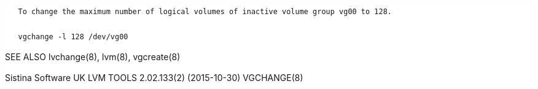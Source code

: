        To change the maximum number of logical volumes of inactive volume group vg00 to 128.

       vgchange -l 128 /dev/vg00

SEE ALSO
       lvchange(8), lvm(8), vgcreate(8)

Sistina Software UK                                                                 LVM TOOLS 2.02.133(2) (2015-10-30)                                                                        VGCHANGE(8)
